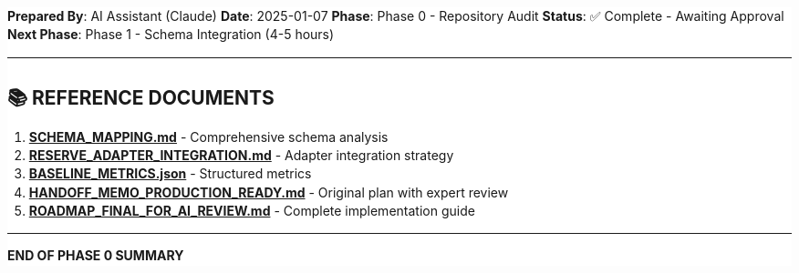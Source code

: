 
**Prepared By**: AI Assistant (Claude) **Date**: 2025-01-07 **Phase**: Phase 0 -
Repository Audit **Status**: ✅ Complete - Awaiting Approval **Next Phase**:
Phase 1 - Schema Integration (4-5 hours)

---

## 📚 **REFERENCE DOCUMENTS**

1. **[SCHEMA_MAPPING.md](./SCHEMA_MAPPING.md)** - Comprehensive schema analysis
2. **[RESERVE_ADAPTER_INTEGRATION.md](./RESERVE_ADAPTER_INTEGRATION.md)** -
   Adapter integration strategy
3. **[BASELINE_METRICS.json](./BASELINE_METRICS.json)** - Structured metrics
4. **[HANDOFF_MEMO_PRODUCTION_READY.md](./HANDOFF_MEMO_PRODUCTION_READY.md)** -
   Original plan with expert review
5. **[ROADMAP_FINAL_FOR_AI_REVIEW.md](./ROADMAP_FINAL_FOR_AI_REVIEW.md)** -
   Complete implementation guide

---

**END OF PHASE 0 SUMMARY**

